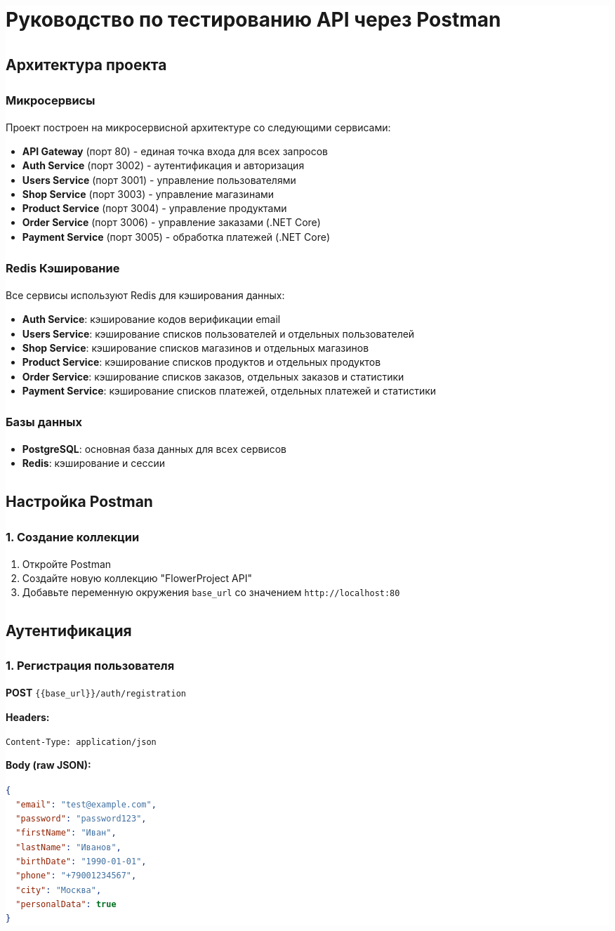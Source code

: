 # Руководство по тестированию API через Postman

## Архитектура проекта

### Микросервисы
Проект построен на микросервисной архитектуре со следующими сервисами:

- **API Gateway** (порт 80) - единая точка входа для всех запросов
- **Auth Service** (порт 3002) - аутентификация и авторизация
- **Users Service** (порт 3001) - управление пользователями
- **Shop Service** (порт 3003) - управление магазинами
- **Product Service** (порт 3004) - управление продуктами
- **Order Service** (порт 3006) - управление заказами (.NET Core)
- **Payment Service** (порт 3005) - обработка платежей (.NET Core)

### Redis Кэширование
Все сервисы используют Redis для кэширования данных:

- **Auth Service**: кэширование кодов верификации email
- **Users Service**: кэширование списков пользователей и отдельных пользователей
- **Shop Service**: кэширование списков магазинов и отдельных магазинов
- **Product Service**: кэширование списков продуктов и отдельных продуктов
- **Order Service**: кэширование списков заказов, отдельных заказов и статистики
- **Payment Service**: кэширование списков платежей, отдельных платежей и статистики

### Базы данных
- **PostgreSQL**: основная база данных для всех сервисов
- **Redis**: кэширование и сессии

## Настройка Postman

### 1. Создание коллекции
1. Откройте Postman
2. Создайте новую коллекцию "FlowerProject API"
3. Добавьте переменную окружения `base_url` со значением `http://localhost:80`

## Аутентификация

### 1. Регистрация пользователя
**POST** `{{base_url}}/auth/registration`

**Headers:**
```
Content-Type: application/json
```

**Body (raw JSON):**
```json
{
  "email": "test@example.com",
  "password": "password123",
  "firstName": "Иван",
  "lastName": "Иванов",
  "birthDate": "1990-01-01",
  "phone": "+79001234567",
  "city": "Москва",
  "personalData": true
}
```

